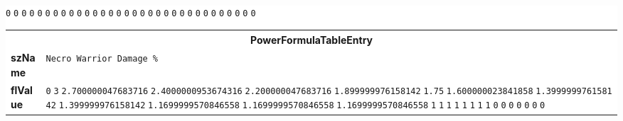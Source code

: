 <code>0</code>
<code>0</code>
<code>0</code>
<code>0</code>
<code>0</code>
<code>0</code>
<code>0</code>
<code>0</code>
<code>0</code>
<code>0</code>
<code>0</code>
<code>0</code>
<code>0</code>
<code>0</code>
<code>0</code>
<code>0</code>
<code>0</code>
<code>0</code>
<code>0</code>
<code>0</code>
<code>0</code>
<code>0</code>
<code>0</code>
<code>0</code>
<code>0</code>
<code>0</code>
<code>0</code>
<code>0</code>
<code>0</code>
<code>0</code>
<code>0</code>
<code>0</code>
</td></tr></table>


<table><tr><th colspan="100%">PowerFormulaTableEntry</th></tr><tr><td><b>szName</b></td><td><code>Necro Warrior Damage %</code></td></tr><tr><td><b>flValue</b></td><td><code>0</code>
<code>3</code>
<code>2.700000047683716</code>
<code>2.4000000953674316</code>
<code>2.200000047683716</code>
<code>1.899999976158142</code>
<code>1.75</code>
<code>1.600000023841858</code>
<code>1.399999976158142</code>
<code>1.399999976158142</code>
<code>1.1699999570846558</code>
<code>1.1699999570846558</code>
<code>1.1699999570846558</code>
<code>1</code>
<code>1</code>
<code>1</code>
<code>1</code>
<code>1</code>
<code>1</code>
<code>1</code>
<code>1</code>
<code>0</code>
<code>0</code>
<code>0</code>
<code>0</code>
<code>0</code>
<code>0</code>
<code>0</code>